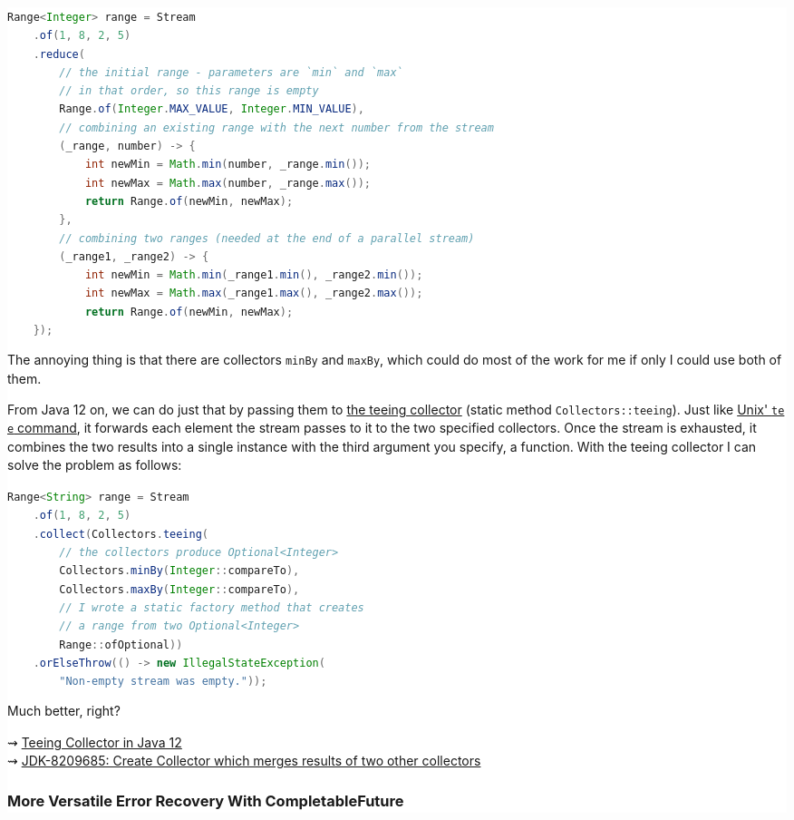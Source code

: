 ```java
Range<Integer> range = Stream
	.of(1, 8, 2, 5)
	.reduce(
		// the initial range - parameters are `min` and `max`
		// in that order, so this range is empty
		Range.of(Integer.MAX_VALUE, Integer.MIN_VALUE),
		// combining an existing range with the next number from the stream
		(_range, number) -> {
			int newMin = Math.min(number, _range.min());
			int newMax = Math.max(number, _range.max());
			return Range.of(newMin, newMax);
		},
		// combining two ranges (needed at the end of a parallel stream)
		(_range1, _range2) -> {
			int newMin = Math.min(_range1.min(), _range2.min());
			int newMax = Math.max(_range1.max(), _range2.max());
			return Range.of(newMin, newMax);
	});
```

The annoying thing is that there are collectors `minBy` and `maxBy`, which could do most of the work for me if only I could use both of them.

From Java 12 on, we can do just that by passing them to [the teeing collector](java-12-teeing-collector) (static method `Collectors::teeing`).
Just like [Unix' `tee` command](https://en.wikipedia.org/wiki/Tee_(command)), it forwards each element the stream passes to it to the two specified collectors.
Once the stream is exhausted, it combines the two results into a single instance with the third argument you specify, a function.
With the teeing collector I can solve the problem as follows:

```java
Range<String> range = Stream
	.of(1, 8, 2, 5)
	.collect(Collectors.teeing(
		// the collectors produce Optional<Integer>
		Collectors.minBy(Integer::compareTo),
		Collectors.maxBy(Integer::compareTo),
		// I wrote a static factory method that creates
		// a range from two Optional<Integer>
		Range::ofOptional))
	.orElseThrow(() -> new IllegalStateException(
		"Non-empty stream was empty."));
```

Much better, right?

⇝ [Teeing Collector in Java 12](java-12-teeing-collector)\
⇝ [JDK-8209685: Create Collector which merges results of two other collectors](https://bugs.openjdk.java.net/browse/JDK-8209685)

### More Versatile Error Recovery With CompletableFuture
